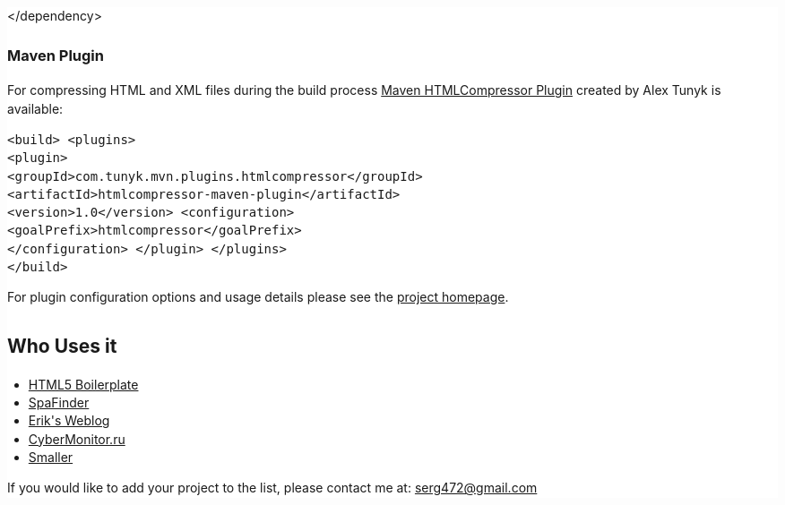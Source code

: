 &lt;/dependency&gt;</pre><h3><a name="Maven_Plugin"></a>Maven Plugin<a href="#Maven_Plugin" class="section_anchor"></a></h3><p>For compressing HTML and XML files during the build process <a href="http://code.google.com/p/htmlcompressor-maven-plugin/" rel="nofollow">Maven HTMLCompressor Plugin</a> created by Alex Tunyk is available: </p><pre class="prettyprint">&lt;build&gt;
  &lt;plugins&gt;
    &lt;plugin&gt;
      &lt;groupId&gt;com.tunyk.mvn.plugins.htmlcompressor&lt;/groupId&gt;
      &lt;artifactId&gt;htmlcompressor-maven-plugin&lt;/artifactId&gt;
      &lt;version&gt;1.0&lt;/version&gt;
      &lt;configuration&gt;
        &lt;goalPrefix&gt;htmlcompressor&lt;/goalPrefix&gt;
      &lt;/configuration&gt;
    &lt;/plugin&gt;
  &lt;/plugins&gt;
&lt;/build&gt;</pre><p>For plugin configuration options and usage details please see the <a href="http://code.google.com/p/htmlcompressor-maven-plugin/" rel="nofollow">project homepage</a>. </p><h2><a name="Who_Uses_it"></a>Who Uses it<a href="#Who_Uses_it" class="section_anchor"></a></h2><ul><li><a href="http://html5boilerplate.com/" rel="nofollow">HTML5 Boilerplate</a> </li><li><a href="http://www.spafinder.com/" rel="nofollow">SpaFinder</a> </li><li><a href="http://erik.thauvin.net/blog/" rel="nofollow">Erik&#x27;s Weblog</a> </li><li><a href="http://cybermonitor.ru/" rel="nofollow">CyberMonitor.ru</a> </li><li><a href="http://smallerapp.com/" rel="nofollow">Smaller</a> </li></ul><p>   </p><p>If you would like to add your project to the list, please contact me at: serg472@gmail.com </p>
